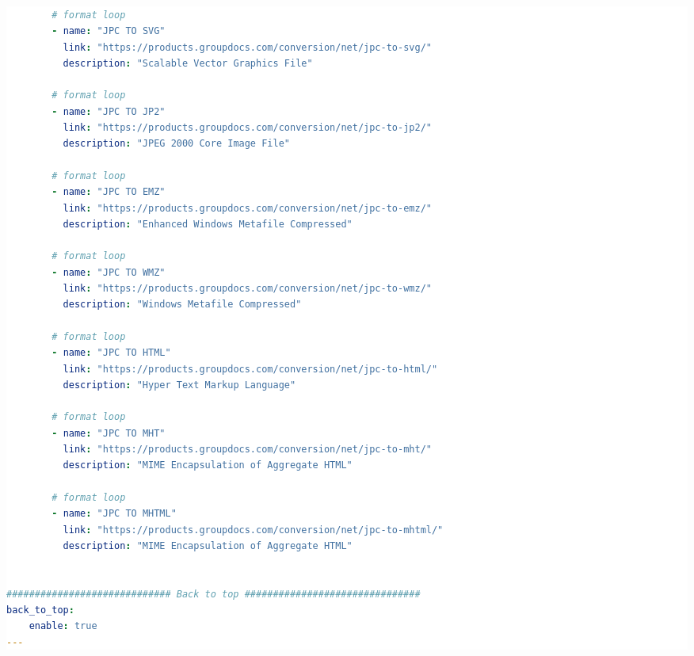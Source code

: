 ```yaml
        # format loop
        - name: "JPC TO SVG"
          link: "https://products.groupdocs.com/conversion/net/jpc-to-svg/"
          description: "Scalable Vector Graphics File"

        # format loop
        - name: "JPC TO JP2"
          link: "https://products.groupdocs.com/conversion/net/jpc-to-jp2/"
          description: "JPEG 2000 Core Image File"

        # format loop
        - name: "JPC TO EMZ"
          link: "https://products.groupdocs.com/conversion/net/jpc-to-emz/"
          description: "Enhanced Windows Metafile Compressed"

        # format loop
        - name: "JPC TO WMZ"
          link: "https://products.groupdocs.com/conversion/net/jpc-to-wmz/"
          description: "Windows Metafile Compressed"

        # format loop
        - name: "JPC TO HTML"
          link: "https://products.groupdocs.com/conversion/net/jpc-to-html/"
          description: "Hyper Text Markup Language"

        # format loop
        - name: "JPC TO MHT"
          link: "https://products.groupdocs.com/conversion/net/jpc-to-mht/"
          description: "MIME Encapsulation of Aggregate HTML"

        # format loop
        - name: "JPC TO MHTML"
          link: "https://products.groupdocs.com/conversion/net/jpc-to-mhtml/"
          description: "MIME Encapsulation of Aggregate HTML"


############################# Back to top ###############################
back_to_top:
    enable: true
---
```

